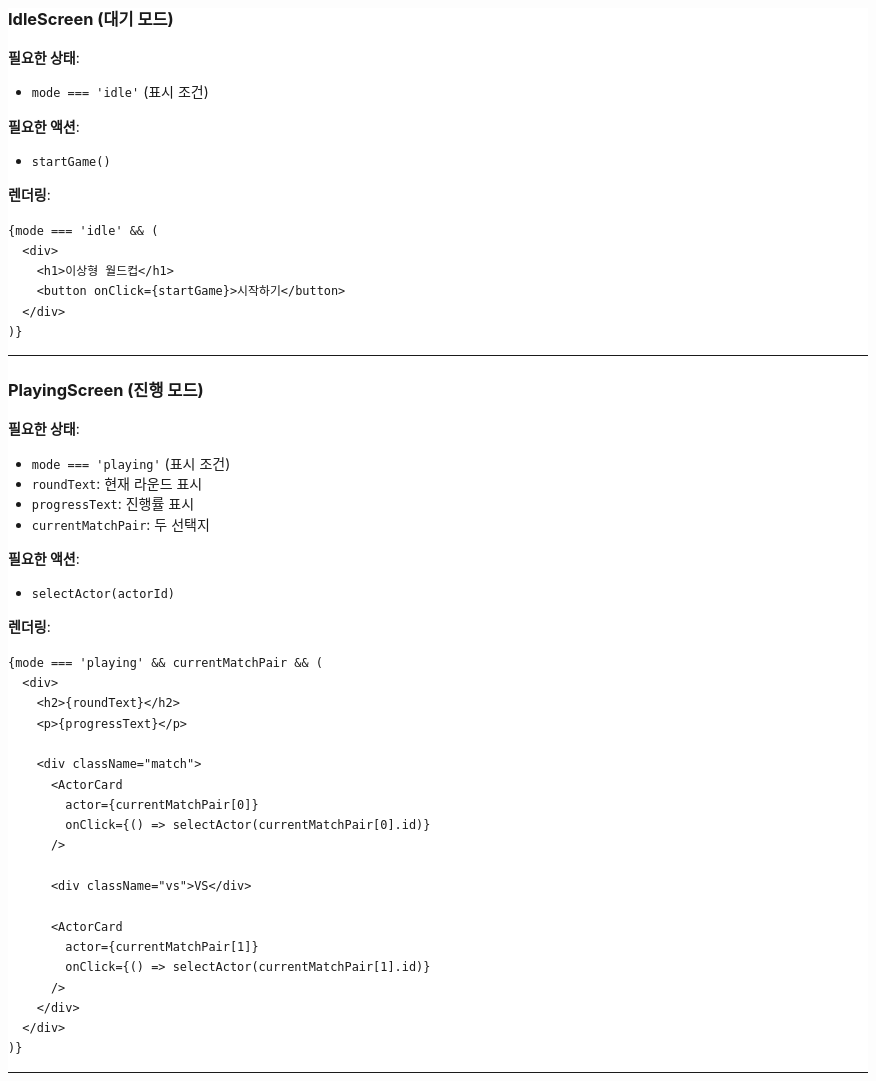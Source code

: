 ### IdleScreen (대기 모드)
**필요한 상태**:
- `mode === 'idle'` (표시 조건)

**필요한 액션**:
- `startGame()`

**렌더링**:
```tsx
{mode === 'idle' && (
  <div>
    <h1>이상형 월드컵</h1>
    <button onClick={startGame}>시작하기</button>
  </div>
)}
```

---

### PlayingScreen (진행 모드)
**필요한 상태**:
- `mode === 'playing'` (표시 조건)
- `roundText`: 현재 라운드 표시
- `progressText`: 진행률 표시
- `currentMatchPair`: 두 선택지

**필요한 액션**:
- `selectActor(actorId)`

**렌더링**:
```tsx
{mode === 'playing' && currentMatchPair && (
  <div>
    <h2>{roundText}</h2>
    <p>{progressText}</p>

    <div className="match">
      <ActorCard
        actor={currentMatchPair[0]}
        onClick={() => selectActor(currentMatchPair[0].id)}
      />

      <div className="vs">VS</div>

      <ActorCard
        actor={currentMatchPair[1]}
        onClick={() => selectActor(currentMatchPair[1].id)}
      />
    </div>
  </div>
)}
```

---